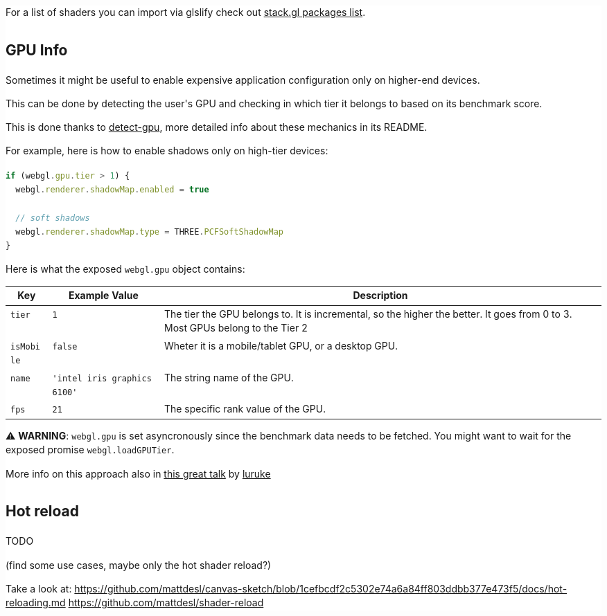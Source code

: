 For a list of shaders you can import via glslify check out [stack.gl packages list](http://stack.gl/packages/).

## GPU Info

Sometimes it might be useful to enable expensive application configuration only on higher-end devices.

This can be done by detecting the user's GPU and checking in which tier it belongs to based on its benchmark score.

This is done thanks to [detect-gpu](https://github.com/TimvanScherpenzeel/detect-gpu), more detailed info about these mechanics in its README.

For example, here is how to enable shadows only on high-tier devices:

```js
if (webgl.gpu.tier > 1) {
  webgl.renderer.shadowMap.enabled = true

  // soft shadows
  webgl.renderer.shadowMap.type = THREE.PCFSoftShadowMap
}
```

Here is what the exposed `webgl.gpu` object contains:

| Key        | Example Value                | Description                                                                                                                   |
| ---------- | ---------------------------- | ----------------------------------------------------------------------------------------------------------------------------- |
| `tier`     | `1`                          | The tier the GPU belongs to. It is incremental, so the higher the better. It goes from 0 to 3. Most GPUs belong to the Tier 2 |
| `isMobile` | `false`                      | Wheter it is a mobile/tablet GPU, or a desktop GPU.                                                                           |
| `name`     | `'intel iris graphics 6100'` | The string name of the GPU.                                                                                                   |
| `fps`      | `21`                         | The specific rank value of the GPU.                                                                                           |

⚠️ **WARNING**: `webgl.gpu` is set asyncronously since the benchmark data needs to be fetched. You might want to wait for the exposed promise `webgl.loadGPUTier`.

More info on this approach also in [this great talk](http://www.youtube.com/watch?v=iNMD8Vr1tKg&t=32m4s) by [luruke](https://github.com/luruke)

## Hot reload

TODO

(find some use cases, maybe only the hot shader reload?)

Take a look at:
https://github.com/mattdesl/canvas-sketch/blob/1cefbcdf2c5302e74a6a84ff803ddbb377e473f5/docs/hot-reloading.md
https://github.com/mattdesl/shader-reload
